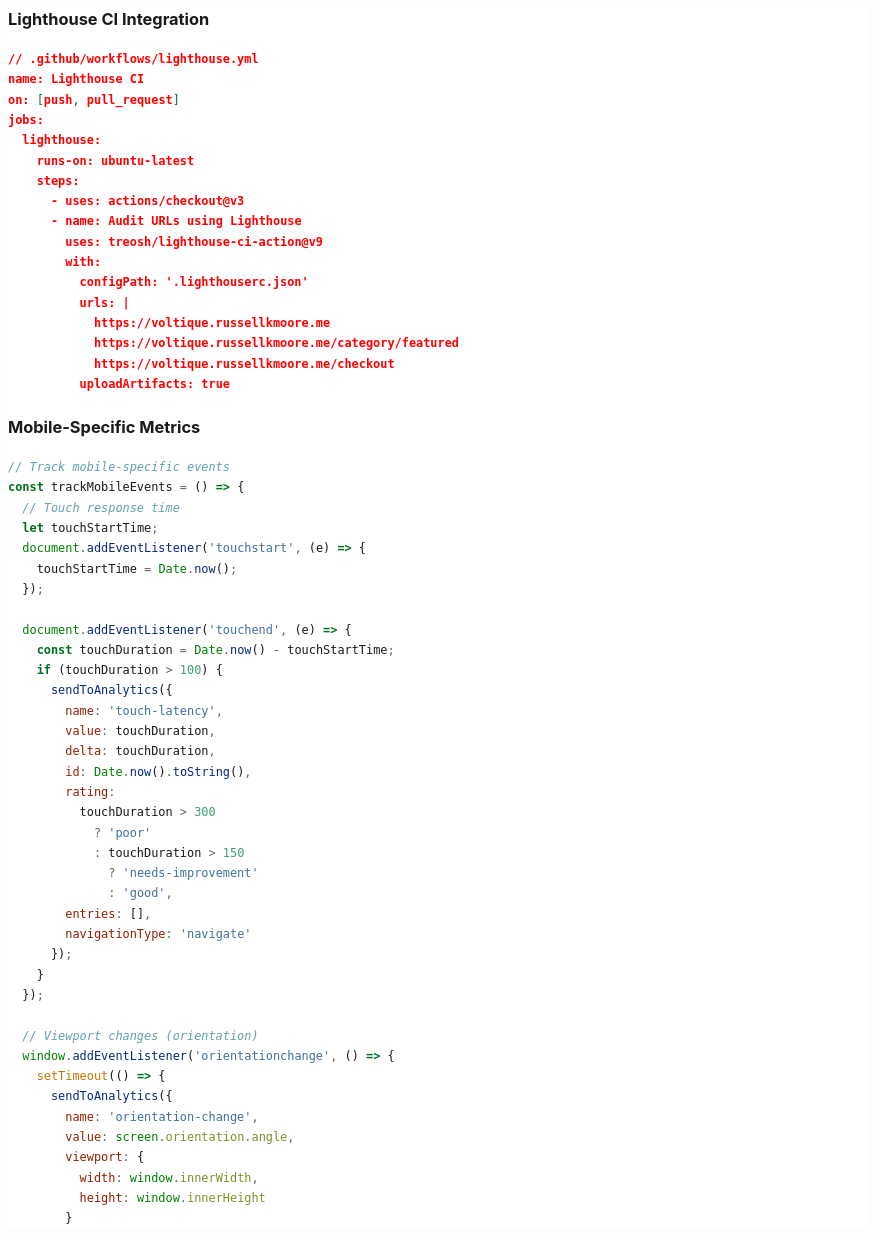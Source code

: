 ```javascript
```

### **Lighthouse CI Integration**
```json
// .github/workflows/lighthouse.yml
name: Lighthouse CI
on: [push, pull_request]
jobs:
  lighthouse:
    runs-on: ubuntu-latest
    steps:
      - uses: actions/checkout@v3
      - name: Audit URLs using Lighthouse
        uses: treosh/lighthouse-ci-action@v9
        with:
          configPath: '.lighthouserc.json'
          urls: |
            https://voltique.russellkmoore.me
            https://voltique.russellkmoore.me/category/featured
            https://voltique.russellkmoore.me/checkout
          uploadArtifacts: true
```

### **Mobile-Specific Metrics**
```javascript
// Track mobile-specific events
const trackMobileEvents = () => {
  // Touch response time
  let touchStartTime;
  document.addEventListener('touchstart', (e) => {
    touchStartTime = Date.now();
  });
  
  document.addEventListener('touchend', (e) => {
    const touchDuration = Date.now() - touchStartTime;
    if (touchDuration > 100) {
      sendToAnalytics({
        name: 'touch-latency',
        value: touchDuration,
        delta: touchDuration,
        id: Date.now().toString(),
        rating:
          touchDuration > 300
            ? 'poor'
            : touchDuration > 150
              ? 'needs-improvement'
              : 'good',
        entries: [],
        navigationType: 'navigate'
      });
    }
  });

  // Viewport changes (orientation)
  window.addEventListener('orientationchange', () => {
    setTimeout(() => {
      sendToAnalytics({
        name: 'orientation-change',
        value: screen.orientation.angle,
        viewport: {
          width: window.innerWidth,
          height: window.innerHeight
        }
```